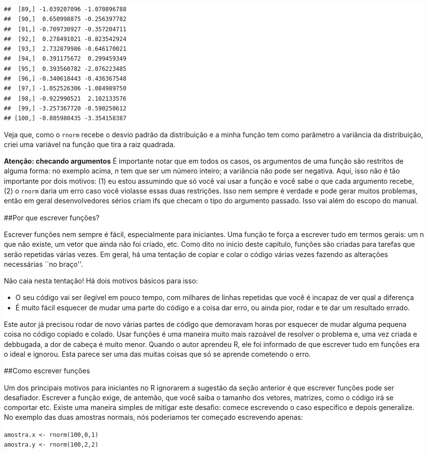 ```
##  [89,] -1.039207096 -1.070896788
##  [90,]  0.650998875 -0.256397782
##  [91,] -0.709730927 -0.357204711
##  [92,]  0.278491021 -0.823542924
##  [93,]  2.732879986 -0.646170021
##  [94,]  0.391175672  0.299459349
##  [95,]  0.393560782 -2.076223485
##  [96,] -0.340618443 -0.436367548
##  [97,] -1.052526306 -1.084989750
##  [98,] -0.922990521  2.102133576
##  [99,] -3.257367720 -0.590250612
## [100,] -0.805980435 -3.354158387
```

Veja que, como o `rnorm` recebe o desvio padrão da distribuição e a minha função tem como parâmetro a variância da distribuição, criei uma variável na função que tira a raiz quadrada. 

**Atenção: checando argumentos**
É importante notar que em todos os casos, os argumentos de uma função são restritos de alguma forma: no exemplo acima, $n$ tem que ser um número inteiro; a variância não pode ser negativa. Aqui, isso não é tão importante por dois motivos: (1) eu estou assumindo que só você vai usar a função e você sabe o que cada argumento recebe, (2) o `rnorm` daria um erro caso você violasse essas duas restrições. Isso nem sempre é verdade e pode gerar muitos problemas, então em geral desenvolvedores sérios criam ifs que checam o tipo do argumento passado. Isso vai além do escopo do manual.

##Por que escrever funções?

Escrever funções nem sempre é fácil, especialmente para iniciantes. Uma função te força a escrever tudo em termos gerais: um n que não existe, um vetor que ainda não foi criado, etc. Como dito no inicio deste capítulo, funções são criadas para tarefas que serão repetidas várias vezes. Em geral, há uma tentação de copiar e colar o código várias vezes fazendo as alterações necessárias ``no braço''. 

Não caia nesta tentação! Há dois motivos básicos para isso:


* O seu código vai ser ilegível em pouco tempo, com milhares de linhas repetidas que você é incapaz de ver qual a diferença
* É muito fácil esquecer de mudar uma parte do código e a coisa dar erro, ou ainda pior, rodar e te dar um resultado errado.

Este autor já precisou rodar de novo várias partes de código que demoravam horas por esquecer de mudar alguma pequena coisa no código copiado e colado. Usar funções é uma maneira muito mais razoável de resolver o problema e, uma vez criada e debbugada, a dor de cabeça é muito menor. Quando o autor aprendeu R, ele foi informado de que escrever tudo em funções era o ideal e ignorou. Esta parece ser uma das muitas coisas que só se aprende cometendo o erro.

##Como escrever funções

Um dos principais motivos para iniciantes no R ignorarem a sugestão da seção anterior é que escrever funções pode ser desafiador. Escrever a função exige, de antemão, que você saiba o tamanho dos vetores, matrizes, como o código irá se comportar etc. Existe uma maneira simples de mitigar este desafio: comece escrevendo o caso específico e depois generalize. No exemplo das duas amostras normais, nós poderiamos ter começado escrevendo apenas:

```
amostra.x <- rnorm(100,0,1)
amostra.y <- rnorm(100,2,2)
```
